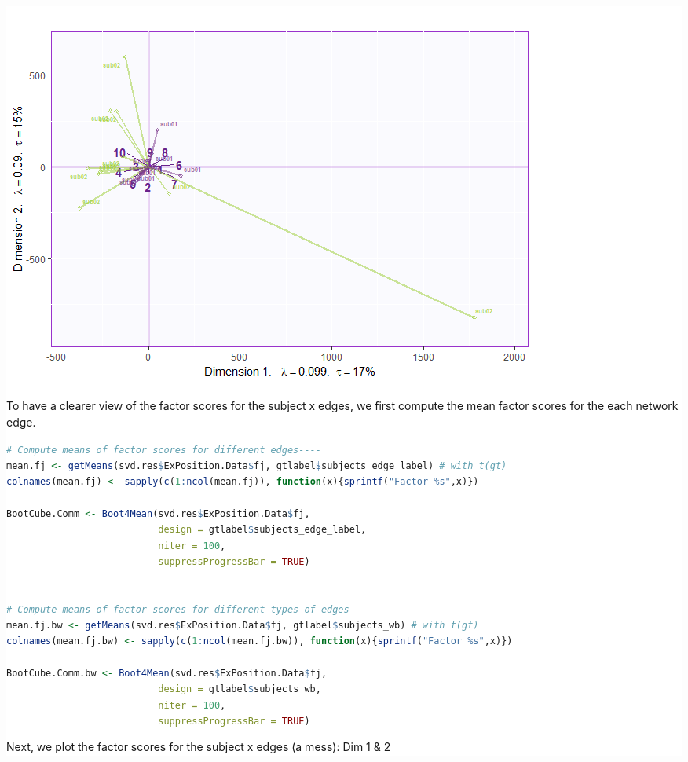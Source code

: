 ![](MuSu__NA,_c,_MFA_HMFA__files/figure-gfm/plot_pf_sess-1.png)

To have a clearer view of the factor scores for the subject x edges, we
first compute the mean factor scores for the each network edge.

``` r
# Compute means of factor scores for different edges----
mean.fj <- getMeans(svd.res$ExPosition.Data$fj, gtlabel$subjects_edge_label) # with t(gt)
colnames(mean.fj) <- sapply(c(1:ncol(mean.fj)), function(x){sprintf("Factor %s",x)})

BootCube.Comm <- Boot4Mean(svd.res$ExPosition.Data$fj,
                           design = gtlabel$subjects_edge_label,
                           niter = 100,
                           suppressProgressBar = TRUE)


# Compute means of factor scores for different types of edges
mean.fj.bw <- getMeans(svd.res$ExPosition.Data$fj, gtlabel$subjects_wb) # with t(gt)
colnames(mean.fj.bw) <- sapply(c(1:ncol(mean.fj.bw)), function(x){sprintf("Factor %s",x)})

BootCube.Comm.bw <- Boot4Mean(svd.res$ExPosition.Data$fj,
                           design = gtlabel$subjects_wb,
                           niter = 100,
                           suppressProgressBar = TRUE)
```

Next, we plot the factor scores for the subject x edges (a mess): Dim 1
&
2
